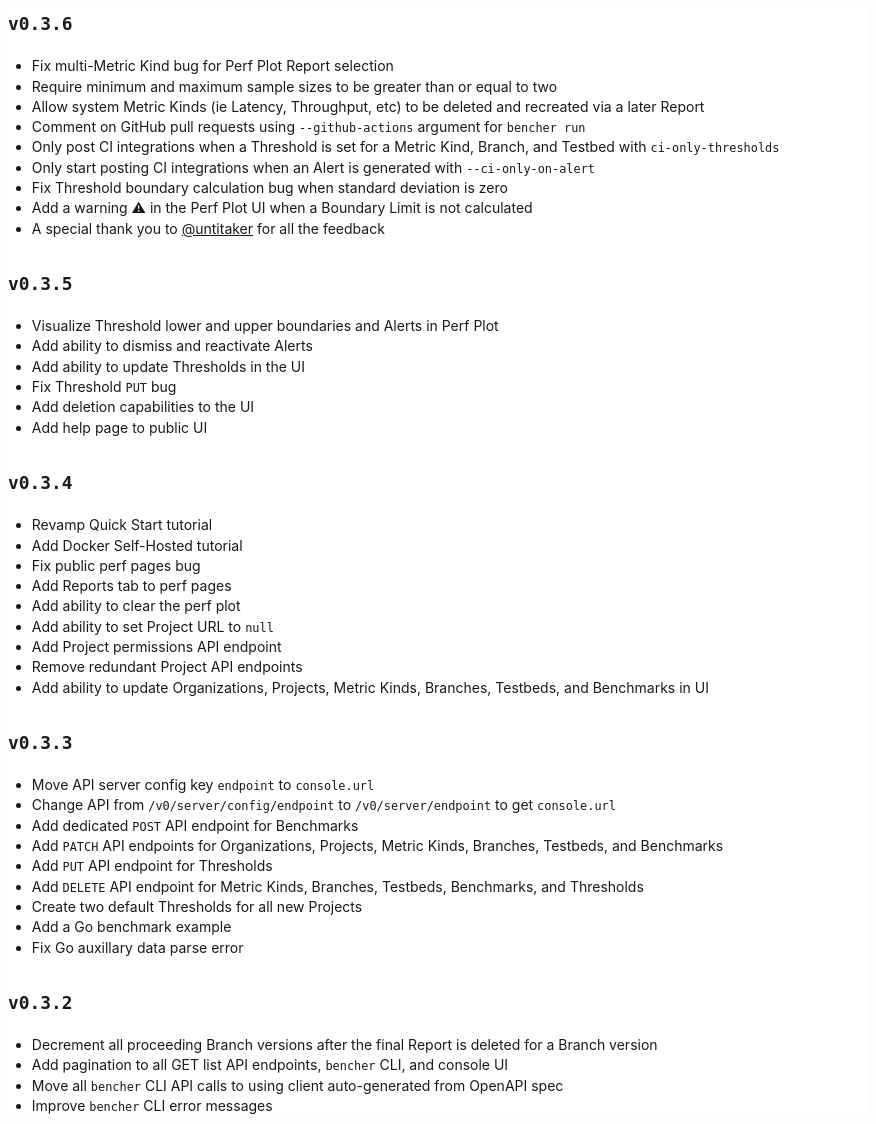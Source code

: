 ## `v0.3.6`
- Fix multi-Metric Kind bug for Perf Plot Report selection
- Require minimum and maximum sample sizes to be greater than or equal to two
- Allow system Metric Kinds (ie Latency, Throughput, etc) to be deleted and recreated via a later Report
- Comment on GitHub pull requests using `--github-actions` argument for `bencher run`
- Only post CI integrations when a Threshold is set for a Metric Kind, Branch, and Testbed with `ci-only-thresholds`
- Only start posting CI integrations when an Alert is generated with `--ci-only-on-alert`
- Fix Threshold boundary calculation bug when standard deviation is zero
- Add a warning ⚠️ in the Perf Plot UI when a Boundary Limit is not calculated
- A special thank you to [@untitaker](https://github.com/untitaker) for all the feedback

## `v0.3.5`
- Visualize Threshold lower and upper boundaries and Alerts in Perf Plot
- Add ability to dismiss and reactivate Alerts
- Add ability to update Thresholds in the UI
- Fix Threshold `PUT` bug
- Add deletion capabilities to the UI
- Add help page to public UI

## `v0.3.4`
- Revamp Quick Start tutorial
- Add Docker Self-Hosted tutorial
- Fix public perf pages bug
- Add Reports tab to perf pages
- Add ability to clear the perf plot
- Add ability to set Project URL to `null`
- Add Project permissions API endpoint
- Remove redundant Project API endpoints
- Add ability to update Organizations, Projects, Metric Kinds, Branches, Testbeds, and Benchmarks in UI

## `v0.3.3`
- Move API server config key `endpoint` to `console.url`
- Change API from `/v0/server/config/endpoint` to `/v0/server/endpoint` to get `console.url`
- Add dedicated `POST` API endpoint for Benchmarks
- Add `PATCH` API endpoints for Organizations, Projects, Metric Kinds, Branches, Testbeds, and Benchmarks
- Add `PUT` API endpoint for Thresholds
- Add `DELETE` API endpoint for Metric Kinds, Branches, Testbeds, Benchmarks, and Thresholds
- Create two default Thresholds for all new Projects
- Add a Go benchmark example
- Fix Go auxillary data parse error

##  `v0.3.2`
- Decrement all proceeding Branch versions after the final Report is deleted for a Branch version
- Add pagination to all GET list API endpoints, `bencher` CLI, and console UI
- Move all `bencher` CLI API calls to using client auto-generated from OpenAPI spec
- Improve `bencher` CLI error messages
